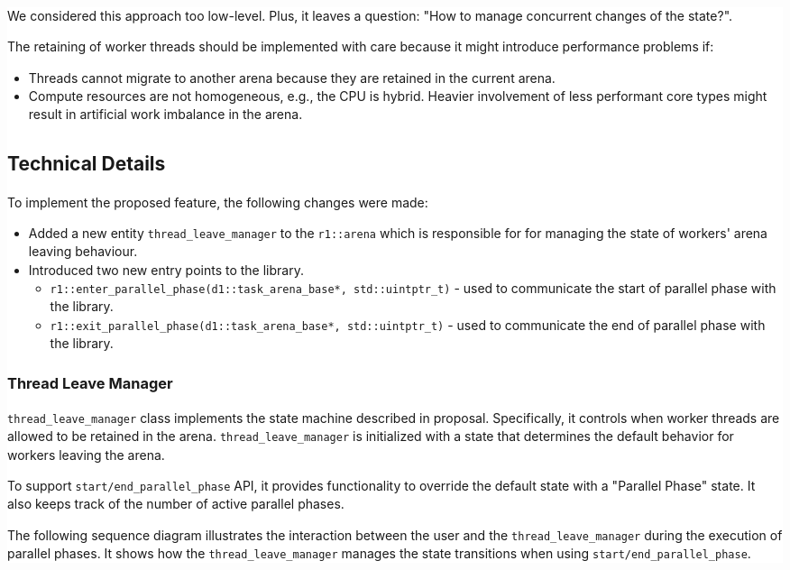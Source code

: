 We considered this approach too low-level. Plus, it leaves a question: "How to manage concurrent changes of the state?".

The retaining of worker threads should be implemented with care because
it might introduce performance problems if:
* Threads cannot migrate to another arena because they are
  retained in the current arena.
* Compute resources are not homogeneous, e.g., the CPU is hybrid.
  Heavier involvement of less performant core types might result in artificial work
  imbalance in the arena.

## Technical Details

To implement the proposed feature, the following changes were made:
* Added a new entity `thread_leave_manager` to the `r1::arena` which is responsible for
  for managing the state of workers' arena leaving behaviour.
* Introduced two new entry points to the library.
  * `r1::enter_parallel_phase(d1::task_arena_base*, std::uintptr_t)` - used to communicate
    the start of parallel phase with the library.
  * `r1::exit_parallel_phase(d1::task_arena_base*, std::uintptr_t)` - used to communicate
    the end of parallel phase with the library.

### Thread Leave Manager

`thread_leave_manager` class implements the state machine described in proposal.
Specifically, it controls when worker threads are allowed to be retained in the arena.
`thread_leave_manager` is initialized with a state that determines the default
behavior for workers leaving the arena.

To support `start/end_parallel_phase` API, it provides functionality to override the default
state with a "Parallel Phase" state. It also keeps track of the number of active parallel phases.

The following sequence diagram illustrates the interaction between the user and
the `thread_leave_manager` during the execution of parallel phases. It shows how the
`thread_leave_manager` manages the state transitions when using `start/end_parallel_phase`.
